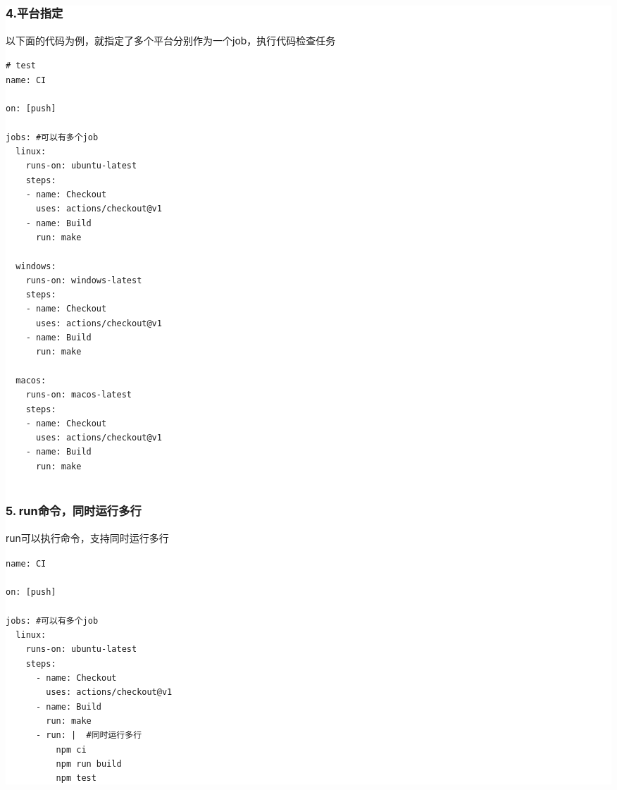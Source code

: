 
### 4.平台指定

以下面的代码为例，就指定了多个平台分别作为一个job，执行代码检查任务

```
# test
name: CI

on: [push]

jobs: #可以有多个job
  linux:
    runs-on: ubuntu-latest
    steps:
    - name: Checkout
      uses: actions/checkout@v1
    - name: Build
      run: make

  windows:
    runs-on: windows-latest
    steps:
    - name: Checkout
      uses: actions/checkout@v1
    - name: Build
      run: make

  macos:
    runs-on: macos-latest
    steps:
    - name: Checkout
      uses: actions/checkout@v1
    - name: Build
      run: make
      
```

### 5. run命令，同时运行多行

run可以执行命令，支持同时运行多行

```
name: CI

on: [push]

jobs: #可以有多个job
  linux:
    runs-on: ubuntu-latest
    steps:
      - name: Checkout
        uses: actions/checkout@v1
      - name: Build
        run: make
      - run: |  #同时运行多行
          npm ci
          npm run build
          npm test
```
